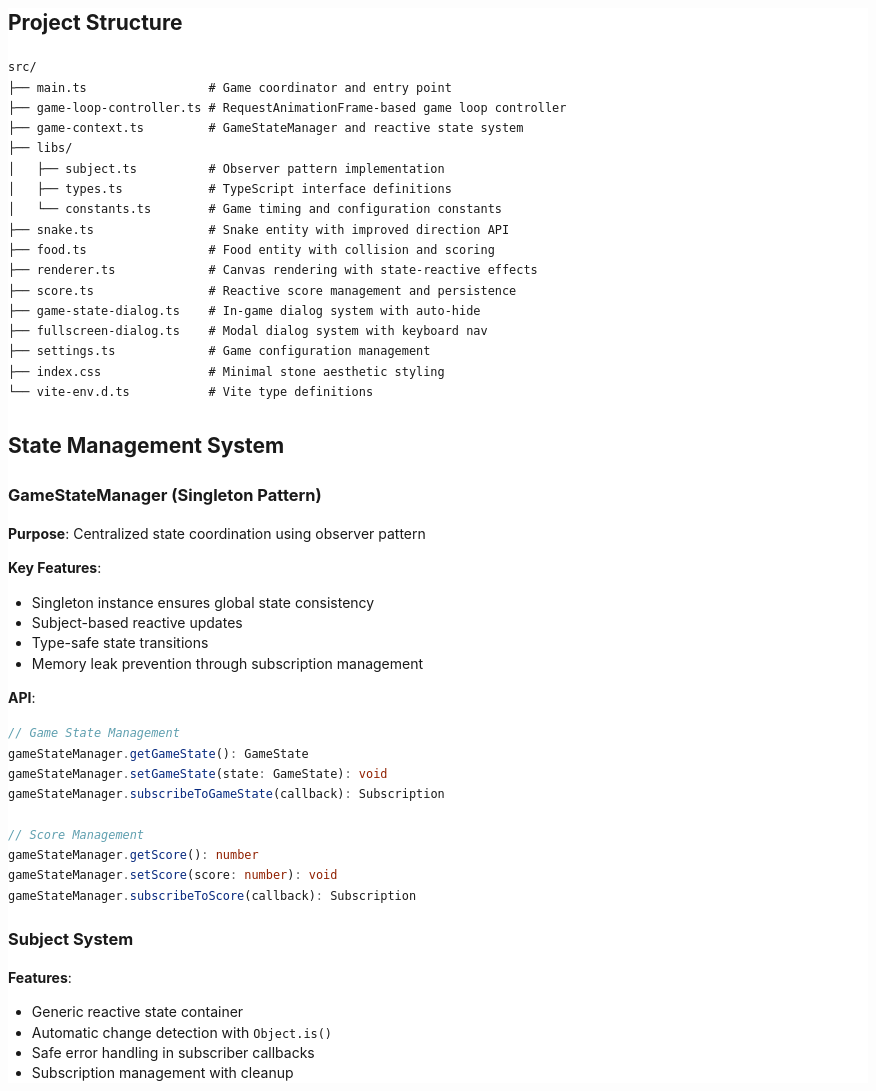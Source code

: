 ## Project Structure

```
src/
├── main.ts                 # Game coordinator and entry point
├── game-loop-controller.ts # RequestAnimationFrame-based game loop controller
├── game-context.ts         # GameStateManager and reactive state system
├── libs/
│   ├── subject.ts          # Observer pattern implementation
│   ├── types.ts            # TypeScript interface definitions
│   └── constants.ts        # Game timing and configuration constants
├── snake.ts                # Snake entity with improved direction API
├── food.ts                 # Food entity with collision and scoring
├── renderer.ts             # Canvas rendering with state-reactive effects
├── score.ts                # Reactive score management and persistence  
├── game-state-dialog.ts    # In-game dialog system with auto-hide
├── fullscreen-dialog.ts    # Modal dialog system with keyboard nav
├── settings.ts             # Game configuration management
├── index.css               # Minimal stone aesthetic styling
└── vite-env.d.ts           # Vite type definitions
```

## State Management System

### GameStateManager (Singleton Pattern)

**Purpose**: Centralized state coordination using observer pattern

**Key Features**:
- Singleton instance ensures global state consistency
- Subject-based reactive updates
- Type-safe state transitions
- Memory leak prevention through subscription management

**API**:
```typescript
// Game State Management
gameStateManager.getGameState(): GameState
gameStateManager.setGameState(state: GameState): void
gameStateManager.subscribeToGameState(callback): Subscription

// Score Management  
gameStateManager.getScore(): number
gameStateManager.setScore(score: number): void
gameStateManager.subscribeToScore(callback): Subscription
```

### Subject System

**Features**:
- Generic reactive state container
- Automatic change detection with `Object.is()`
- Safe error handling in subscriber callbacks
- Subscription management with cleanup
